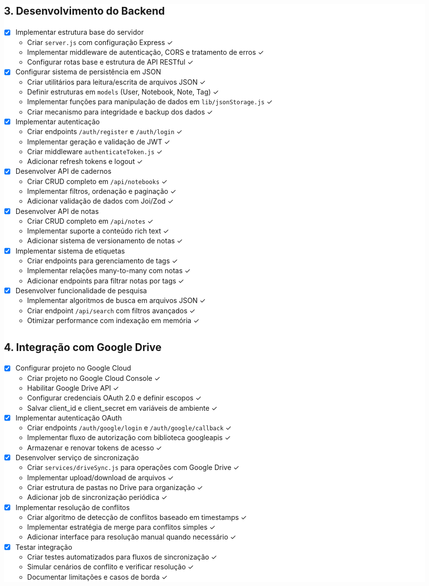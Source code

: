 ## 3. Desenvolvimento do Backend

- [x] Implementar estrutura base do servidor
  - Criar `server.js` com configuração Express ✓
  - Implementar middleware de autenticação, CORS e tratamento de erros ✓
  - Configurar rotas base e estrutura de API RESTful ✓
- [x] Configurar sistema de persistência em JSON
  - Criar utilitários para leitura/escrita de arquivos JSON ✓
  - Definir estruturas em `models` (User, Notebook, Note, Tag) ✓
  - Implementar funções para manipulação de dados em `lib/jsonStorage.js` ✓
  - Criar mecanismo para integridade e backup dos dados ✓
- [x] Implementar autenticação
  - Criar endpoints `/auth/register` e `/auth/login` ✓
  - Implementar geração e validação de JWT ✓
  - Criar middleware `authenticateToken.js` ✓
  - Adicionar refresh tokens e logout ✓
- [x] Desenvolver API de cadernos
  - Criar CRUD completo em `/api/notebooks` ✓
  - Implementar filtros, ordenação e paginação ✓
  - Adicionar validação de dados com Joi/Zod ✓
- [x] Desenvolver API de notas
  - Criar CRUD completo em `/api/notes` ✓
  - Implementar suporte a conteúdo rich text ✓
  - Adicionar sistema de versionamento de notas ✓
- [x] Implementar sistema de etiquetas
  - Criar endpoints para gerenciamento de tags ✓
  - Implementar relações many-to-many com notas ✓
  - Adicionar endpoints para filtrar notas por tags ✓
- [x] Desenvolver funcionalidade de pesquisa
  - Implementar algoritmos de busca em arquivos JSON ✓
  - Criar endpoint `/api/search` com filtros avançados ✓
  - Otimizar performance com indexação em memória ✓

## 4. Integração com Google Drive

- [x] Configurar projeto no Google Cloud
  - Criar projeto no Google Cloud Console ✓
  - Habilitar Google Drive API ✓
  - Configurar credenciais OAuth 2.0 e definir escopos ✓
  - Salvar client_id e client_secret em variáveis de ambiente ✓
- [x] Implementar autenticação OAuth
  - Criar endpoints `/auth/google/login` e `/auth/google/callback` ✓
  - Implementar fluxo de autorização com biblioteca googleapis ✓
  - Armazenar e renovar tokens de acesso ✓
- [x] Desenvolver serviço de sincronização
  - Criar `services/driveSync.js` para operações com Google Drive ✓
  - Implementar upload/download de arquivos ✓
  - Criar estrutura de pastas no Drive para organização ✓
  - Adicionar job de sincronização periódica ✓
- [x] Implementar resolução de conflitos
  - Criar algoritmo de detecção de conflitos baseado em timestamps ✓
  - Implementar estratégia de merge para conflitos simples ✓
  - Adicionar interface para resolução manual quando necessário ✓
- [x] Testar integração
  - Criar testes automatizados para fluxos de sincronização ✓
  - Simular cenários de conflito e verificar resolução ✓
  - Documentar limitações e casos de borda ✓
